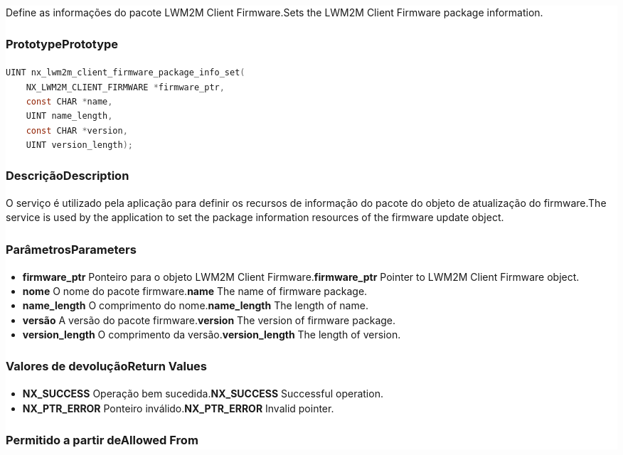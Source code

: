 <span data-ttu-id="5ada2-294">Define as informações do pacote LWM2M Client Firmware.</span><span class="sxs-lookup"><span data-stu-id="5ada2-294">Sets the LWM2M Client Firmware package information.</span></span>

### <a name="prototype"></a><span data-ttu-id="5ada2-295">Prototype</span><span class="sxs-lookup"><span data-stu-id="5ada2-295">Prototype</span></span>

```c
UINT nx_lwm2m_client_firmware_package_info_set(
    NX_LWM2M_CLIENT_FIRMWARE *firmware_ptr, 
    const CHAR *name, 
    UINT name_length, 
    const CHAR *version, 
    UINT version_length);
```

### <a name="description"></a><span data-ttu-id="5ada2-296">Descrição</span><span class="sxs-lookup"><span data-stu-id="5ada2-296">Description</span></span>

<span data-ttu-id="5ada2-297">O serviço é utilizado pela aplicação para definir os recursos de informação do pacote do objeto de atualização do firmware.</span><span class="sxs-lookup"><span data-stu-id="5ada2-297">The service is used by the application to set the package information resources of the firmware update object.</span></span>

### <a name="parameters"></a><span data-ttu-id="5ada2-298">Parâmetros</span><span class="sxs-lookup"><span data-stu-id="5ada2-298">Parameters</span></span>

- <span data-ttu-id="5ada2-299">**firmware_ptr** Ponteiro para o objeto LWM2M Client Firmware.</span><span class="sxs-lookup"><span data-stu-id="5ada2-299">**firmware_ptr** Pointer to LWM2M Client Firmware object.</span></span>
- <span data-ttu-id="5ada2-300">**nome** O nome do pacote firmware.</span><span class="sxs-lookup"><span data-stu-id="5ada2-300">**name** The name of firmware package.</span></span>
- <span data-ttu-id="5ada2-301">**name_length** O comprimento do nome.</span><span class="sxs-lookup"><span data-stu-id="5ada2-301">**name_length** The length of name.</span></span>
- <span data-ttu-id="5ada2-302">**versão** A versão do pacote firmware.</span><span class="sxs-lookup"><span data-stu-id="5ada2-302">**version** The version of firmware package.</span></span>
- <span data-ttu-id="5ada2-303">**version_length** O comprimento da versão.</span><span class="sxs-lookup"><span data-stu-id="5ada2-303">**version_length** The length of version.</span></span>

### <a name="return-values"></a><span data-ttu-id="5ada2-304">Valores de devolução</span><span class="sxs-lookup"><span data-stu-id="5ada2-304">Return Values</span></span>

- <span data-ttu-id="5ada2-305">**NX_SUCCESS** Operação bem sucedida.</span><span class="sxs-lookup"><span data-stu-id="5ada2-305">**NX_SUCCESS** Successful operation.</span></span>
- <span data-ttu-id="5ada2-306">**NX_PTR_ERROR** Ponteiro inválido.</span><span class="sxs-lookup"><span data-stu-id="5ada2-306">**NX_PTR_ERROR** Invalid pointer.</span></span>

### <a name="allowed-from"></a><span data-ttu-id="5ada2-307">Permitido a partir de</span><span class="sxs-lookup"><span data-stu-id="5ada2-307">Allowed From</span></span>
